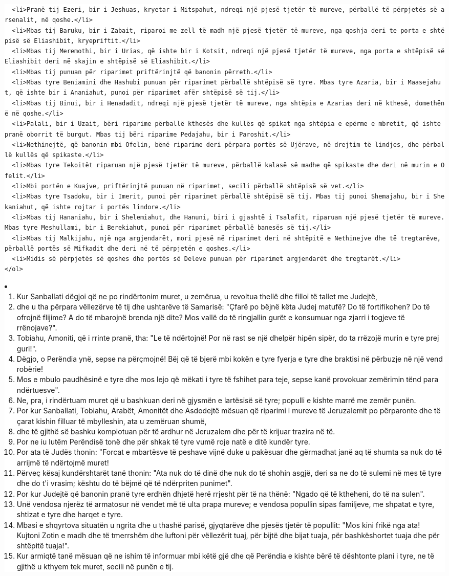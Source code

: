       <li>Pranë tij Ezeri, bir i Jeshuas, kryetar i Mitspahut, ndreqi një pjesë tjetër të mureve, përballë të përpjetës së arsenalit, në qoshe.</li>
      <li>Mbas tij Baruku, bir i Zabait, riparoi me zell të madh një pjesë tjetër të mureve, nga qoshja deri te porta e shtëpisë së Eliashibit, kryepriftit.</li>
      <li>Mbas tij Meremothi, bir i Urias, që ishte bir i Kotsit, ndreqi një pjesë tjetër të mureve, nga porta e shtëpisë së Eliashibit deri në skajin e shtëpisë së Eliashibit.</li>
      <li>Mbas tij punuan për riparimet priftërinjtë që banonin përreth.</li>
      <li>Mbas tyre Beniamini dhe Hashubi punuan për riparimet përballë shtëpisë së tyre. Mbas tyre Azaria, bir i Maasejahut, që ishte bir i Ananiahut, punoi për riparimet afër shtëpisë së tij.</li>
      <li>Mbas tij Binui, bir i Henadadit, ndreqi një pjesë tjetër të mureve, nga shtëpia e Azarias deri në kthesë, domethënë në qoshe.</li>
      <li>Palali, bir i Uzait, bëri riparime përballë kthesës dhe kullës që spikat nga shtëpia e epërme e mbretit, që ishte pranë oborrit të burgut. Mbas tij bëri riparime Pedajahu, bir i Paroshit.</li>
      <li>Nethinejtë, që banonin mbi Ofelin, bënë riparime deri përpara portës së Ujërave, në drejtim të lindjes, dhe përballë kullës që spikaste.</li>
      <li>Mbas tyre Tekoitët riparuan një pjesë tjetër të mureve, përballë kalasë së madhe që spikaste dhe deri në murin e Ofelit.</li>
      <li>Mbi portën e Kuajve, priftërinjtë punuan në riparimet, secili përballë shtëpisë së vet.</li>
      <li>Mbas tyre Tsadoku, bir i Imerit, punoi për riparimet përballë shtëpisë së tij. Mbas tij punoi Shemajahu, bir i Shekaniahut, që ishte rojtar i portës lindore.</li>
      <li>Mbas tij Hananiahu, bir i Shelemiahut, dhe Hanuni, biri i gjashtë i Tsalafit, riparuan një pjesë tjetër të mureve. Mbas tyre Meshullami, bir i Berekiahut, punoi për riparimet përballë banesës së tij.</li>
      <li>Mbas tij Malkijahu, një nga argjendarët, mori pjesë në riparimet deri në shtëpitë e Nethinejve dhe të tregtarëve, përballë portës së Mifkadit dhe deri në të përpjetën e qoshes.</li>
      <li>Midis së përpjetës së qoshes dhe portës së Deleve punuan për riparimet argjendarët dhe tregtarët.</li>
    </ol>
  </li>
  <li>
    <ol>
      <li>Kur Sanballati dëgjoi që ne po rindërtonim muret, u zemërua, u revoltua thellë dhe filloi të tallet me Judejtë,</li>
      <li>dhe u tha përpara vëllezërve të tij dhe ushtarëve të Samarisë: "Çfarë po bëjnë këta Judej matufë? Do të fortifikohen? Do të ofrojnë flijime? A do të mbarojnë brenda një dite? Mos vallë do të ringjallin  gurët e konsumuar nga zjarri i togjeve të  rrënojave?".</li>
      <li>Tobiahu, Amoniti, që i rrinte pranë, tha: "Le të ndërtojnë! Por në rast se një dhelpër hipën sipër, do ta rrëzojë murin e tyre prej guri!".</li>
      <li>Dëgjo, o Perëndia ynë, sepse na përçmojnë! Bëj që të bjerë mbi kokën e tyre fyerja e tyre dhe braktisi në përbuzje në një vend robërie!</li>
      <li>Mos e mbulo paudhësinë e tyre dhe mos lejo që mëkati i tyre të fshihet para teje, sepse kanë provokuar zemërimin tënd para ndërtuesve".</li>
      <li>Ne, pra, i rindërtuam muret që u bashkuan deri në gjysmën e lartësisë së tyre; populli e kishte marrë me zemër punën.</li>
      <li>Por kur Sanballati, Tobiahu, Arabët, Amonitët dhe Asdodejtë mësuan që riparimi i mureve të Jeruzalemit po përparonte dhe të çarat kishin filluar të mbylleshin, ata u zemëruan shumë,</li>
      <li>dhe të gjithë së bashku komplotuan për të ardhur në Jeruzalem dhe për të krijuar trazira në të.</li>
      <li>Por ne iu lutëm Perëndisë tonë dhe për shkak të tyre vumë roje natë e ditë kundër tyre.</li>
      <li>Por ata të Judës thonin: "Forcat e mbartësve të peshave vijnë duke u pakësuar dhe gërmadhat janë aq të shumta sa nuk do të arrijmë të ndërtojmë muret!</li>
      <li>Përveç kësaj kundërshtarët tanë thonin: "Ata nuk do të dinë dhe nuk do të shohin asgjë, deri sa ne do të sulemi në mes të tyre dhe do t'i vrasim; kështu do të bëjmë që të ndërpriten punimet".</li>
      <li>Por kur Judejtë që banonin pranë tyre erdhën dhjetë herë rrjesht për të na thënë: "Ngado që të ktheheni, do të na sulen".</li>
      <li>Unë vendosa njerëz të armatosur në vendet më të ulta prapa mureve; e vendosa popullin sipas familjeve, me shpatat e tyre, shtizat e tyre dhe harqet e tyre.</li>
      <li>Mbasi e shqyrtova situatën u ngrita dhe u thashë parisë, gjyqtarëve dhe pjesës tjetër të popullit: "Mos kini frikë nga ata! Kujtoni Zotin e madh dhe të tmerrshëm dhe luftoni për vëllezërit tuaj, për  bijtë dhe bijat tuaja, për bashkëshortet  tuaja dhe për shtëpitë tuaja!".</li>
      <li>Kur armiqtë tanë mësuan që ne ishim të informuar mbi këtë gjë dhe që Perëndia e kishte bërë të dështonte plani i tyre, ne të gjithë u kthyem tek muret, secili në punën e tij.</li>